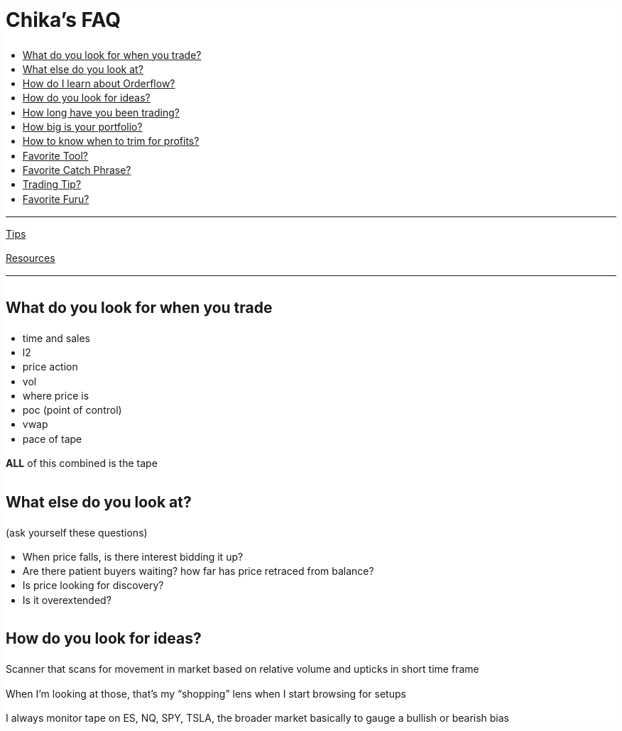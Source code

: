 # Chika’s FAQ
- [What do you look for when you trade?](#what-do-you-look-for-when-you-trade)
- [What else do you look at?](#what-else-do-you-look-at)
- [How do I learn about Orderflow?](#how-do-i-learn-about-orderflow)
- [How do you look for ideas?](#how-do-you-look-for-ideas)
- [How long have you been trading?](#how-long-have-you-been-trading)
- [How big is your portfolio?](#how-big-is-your-portfolio)
- [How to know when to trim for profits?](#how-to-know-when-to-trim-for-profits)
- [Favorite Tool?](#favorite-tool)
- [Favorite Catch Phrase?](#favorite-catch-phrase)
- [Trading Tip?](#trading-tip)
- [Favorite Furu?](#favorite-furu)

---
[Tips](#tips)

[Resources](#resources)

---


## What do you look for when you trade

- time and sales
- l2
- price action
- vol
- where price is
- poc (point of control)
- vwap
- pace of tape

**ALL** of this combined is the tape

## What else do you look at?

(ask yourself these questions)

- When price falls, is there interest bidding it up?
- Are there patient buyers waiting?
how far has price retraced from balance?
- Is price looking for discovery?
- Is it overextended?

## How do you look for ideas?

Scanner that scans for movement in market based on relative volume and upticks in short time frame

When I’m looking at those, that’s my “shopping” lens when I start browsing for setups

I always monitor tape on ES, NQ, SPY, TSLA, the broader market basically to gauge a bullish or bearish bias
